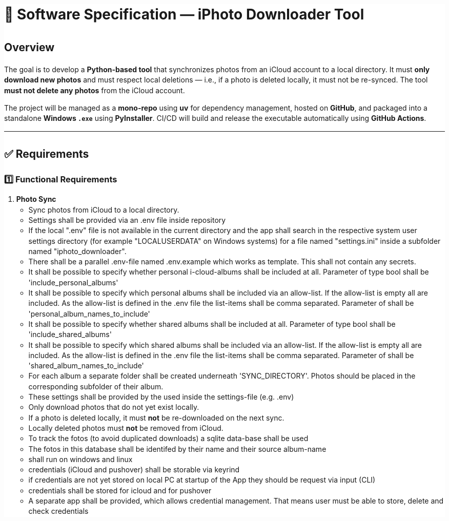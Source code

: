# 📄 Software Specification — iPhoto Downloader Tool

## Overview

The goal is to develop a **Python-based tool** that synchronizes photos from an
iCloud account to a local directory. It must **only download new photos** and
must respect local deletions — i.e., if a photo is deleted locally, it must not
be re-synced. The tool **must not delete any photos** from the iCloud account.

The project will be managed as a **mono-repo** using **uv** for dependency
management, hosted on **GitHub**, and packaged into a standalone **Windows
`.exe`** using **PyInstaller**. CI/CD will build and release the executable
automatically using **GitHub Actions**.

---

## ✅ Requirements

### 1️⃣ Functional Requirements

1. **Photo Sync**
   - Sync photos from iCloud to a local directory.
   - Settings shall be provided via an .env file inside repository
   - If the local ".env" file is not available in the current directory and the
     app shall search in the respective system user settings directory (for
     example "LOCALUSERDATA" on Windows systems) for a file named "settings.ini"
     inside a subfolder named "iphoto_downloader".
   - There shall be a parallel .env-file named .env.example which works as
     template. This shall not contain any secrets.
   - It shall be possible to specify whether personal i-cloud-albums shall be
     included at all. Parameter of type bool shall be 'include_personal_albums'
   - It shall be possible to specify which personal albums shall be included via
     an allow-list. If the allow-list is empty all are included. As the
     allow-list is defined in the .env file the list-items shall be comma
     separated. Parameter of shall be 'personal_album_names_to_include'
   - It shall be possible to specify whether shared albums shall be included at
     all. Parameter of type bool shall be 'include_shared_albums'
   - It shall be possible to specify which shared albums shall be included via
     an allow-list. If the allow-list is empty all are included. As the
     allow-list is defined in the .env file the list-items shall be comma
     separated. Parameter of shall be 'shared_album_names_to_include'
   - For each album a separate folder shall be created underneath
     'SYNC_DIRECTORY'. Photos should be placed in the corresponding subfolder of
     their album.
   - These settings shall be provided by the used inside the settings-file (e.g.
     .env)
   - Only download photos that do not yet exist locally.
   - If a photo is deleted locally, it must **not** be re-downloaded on the next
     sync.
   - Locally deleted photos must **not** be removed from iCloud.
   - To track the fotos (to avoid duplicated downloads) a sqlite data-base shall
     be used
   - The fotos in this database shall be identifed by their name and their
     source album-name
   - shall run on windows and linux
   - credentials (iCloud and pushover) shall be storable via keyrind
   - if credentials are not yet stored on local PC at startup of the App they
     should be request via input (CLI)
   - credentials shall be stored for icloud and for pushover
   - A separate app shall be provided, which allows credential management. That
     means user must be able to store, delete and check credentials
